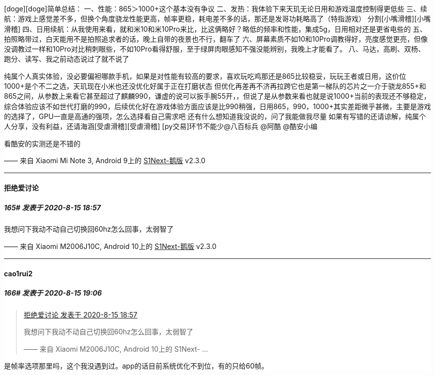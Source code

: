 [doge][doge]简单总结：
一、性能：865＞1000+这个基本没有争议
二、发热：我体验下来天玑无论日用和游戏温度控制得更低些
三、续航：游戏上感觉差不多，但换个角度骁龙性能更高，帧率更稳，耗电差不多的话，那还是发哥功耗略高了（特指游戏）
分割[小嘴滑稽][小嘴滑稽]
四、日用续航：从我使用来看，就和米10和米10Pro来比，比这俩略好？略低的频率和性能，集成5g，日用相对还是更省电些的
五、拍照略带过，白天能用不是拍照追求者的话，晚上自带的夜景也不行，翻车了
六、屏幕素质不如10和10Pro调教得好，亮度感觉更亮，但像没调教过一样和10Pro对比稍刺眼些，不如10Pro看得舒服，至于绿屏肉眼感知不强没能辨别，我晚上才能看了。
八、马达，高刷、双杨、跑分、读写、我之前动态说过了就不说了

纯属个人真实体验，没必要偏袒哪款手机，如果是对性能有较高的要求，喜欢玩吃鸡那还是865比较稳妥，玩玩王者或日用，这价位1000+是个不二之选，天玑现在小米也还没优化好属于正在打磨状态
但优化再差再不济再拉跨它也是第一梯队的芯片之一介于骁龙855+和865之间，从参数上来看它甚至超过了麒麟990，谦虚的说可以扳手腕55开，，但说了是从参数来看也就是说1000+当前的表现还不够稳定，综合体验应该不如世代打磨的990，后续优化好在游戏体验方面应该是比990稍强，日用865，990，1000+其实差距微乎甚微，主要是游戏的选择了，GPU一直是高通的强项，怎么选择看自己需求吧
还有什么想知道我没说的，问了我能做我尽量
如果有写错的还请谅解，纯属个人分享，没有利益，还请海涵[受虐滑稽][受虐滑稽]
[py交易]环节不能少@八百标兵 @阿酷 @酷安小编


看酷安的实测还是不错的

—— 来自 Xiaomi Mi Note 3, Android 9上的 [S1Next-鹅版](https://github.com/ykrank/S1-Next/releases) v2.3.0







-----

####  拒绝爱讨论  
##### 165#       发表于 2020-8-15 18:57




我想问下我动不动自己切换回60hz怎么回事，太弱智了

—— 来自 Xiaomi M2006J10C, Android 10上的 [S1Next-鹅版](https://github.com/ykrank/S1-Next/releases) v2.3.0







-----

####  cao1rui2  
##### 166#       发表于 2020-8-15 19:06



<blockquote><a href="httphttps://bbs.saraba1st.com/2b/forum.php?mod=redirect&amp;goto=findpost&amp;pid=48440826&amp;ptid=1954582" target="_blank">拒绝爱讨论 发表于 2020-8-15 18:57</a>

我想问下我动不动自己切换回60hz怎么回事，太弱智了


—— 来自 Xiaomi M2006J10C, Android 10上的 S1Next- ...</blockquote>
是帧率选项那里吗，这个我没遇到过。app的话目前系统优化不到位，有的只给60帧。



